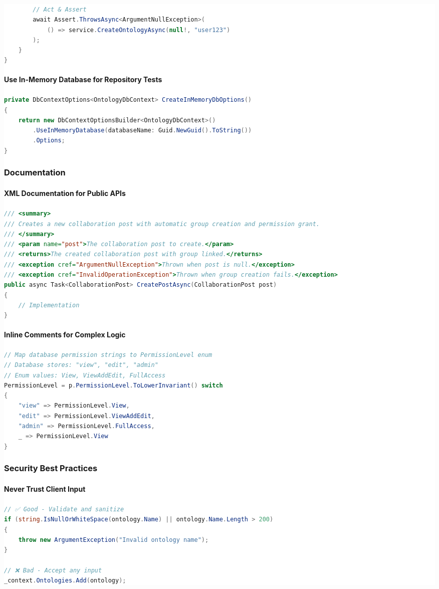 ```csharp
        // Act & Assert
        await Assert.ThrowsAsync<ArgumentNullException>(
            () => service.CreateOntologyAsync(null!, "user123")
        );
    }
}
```

#### Use In-Memory Database for Repository Tests
```csharp
private DbContextOptions<OntologyDbContext> CreateInMemoryDbOptions()
{
    return new DbContextOptionsBuilder<OntologyDbContext>()
        .UseInMemoryDatabase(databaseName: Guid.NewGuid().ToString())
        .Options;
}
```

### Documentation

#### XML Documentation for Public APIs
```csharp
/// <summary>
/// Creates a new collaboration post with automatic group creation and permission grant.
/// </summary>
/// <param name="post">The collaboration post to create.</param>
/// <returns>The created collaboration post with group linked.</returns>
/// <exception cref="ArgumentNullException">Thrown when post is null.</exception>
/// <exception cref="InvalidOperationException">Thrown when group creation fails.</exception>
public async Task<CollaborationPost> CreatePostAsync(CollaborationPost post)
{
    // Implementation
}
```

#### Inline Comments for Complex Logic
```csharp
// Map database permission strings to PermissionLevel enum
// Database stores: "view", "edit", "admin"
// Enum values: View, ViewAddEdit, FullAccess
PermissionLevel = p.PermissionLevel.ToLowerInvariant() switch
{
    "view" => PermissionLevel.View,
    "edit" => PermissionLevel.ViewAddEdit,
    "admin" => PermissionLevel.FullAccess,
    _ => PermissionLevel.View
}
```

### Security Best Practices

#### Never Trust Client Input
```csharp
// ✅ Good - Validate and sanitize
if (string.IsNullOrWhiteSpace(ontology.Name) || ontology.Name.Length > 200)
{
    throw new ArgumentException("Invalid ontology name");
}

// ❌ Bad - Accept any input
_context.Ontologies.Add(ontology);
```
